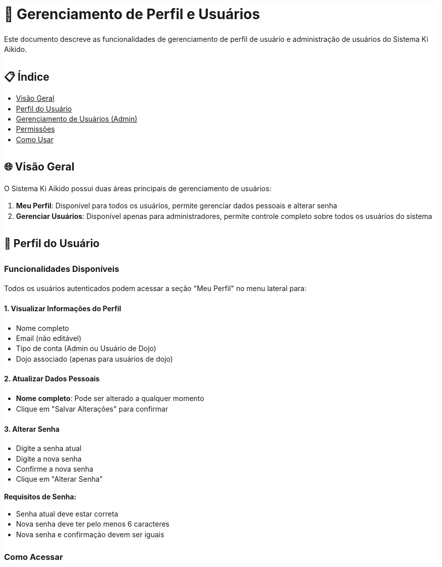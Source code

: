 # 👤 Gerenciamento de Perfil e Usuários

Este documento descreve as funcionalidades de gerenciamento de perfil de usuário e administração de usuários do Sistema Ki Aikido.

## 📋 Índice

- [Visão Geral](#-visão-geral)
- [Perfil do Usuário](#-perfil-do-usuário)
- [Gerenciamento de Usuários (Admin)](#-gerenciamento-de-usuários-admin)
- [Permissões](#-permissões)
- [Como Usar](#-como-usar)

## 🌐 Visão Geral

O Sistema Ki Aikido possui duas áreas principais de gerenciamento de usuários:

1. **Meu Perfil**: Disponível para todos os usuários, permite gerenciar dados pessoais e alterar senha
2. **Gerenciar Usuários**: Disponível apenas para administradores, permite controle completo sobre todos os usuários do sistema

## 👤 Perfil do Usuário

### Funcionalidades Disponíveis

Todos os usuários autenticados podem acessar a seção "Meu Perfil" no menu lateral para:

#### 1. Visualizar Informações do Perfil
- Nome completo
- Email (não editável)
- Tipo de conta (Admin ou Usuário de Dojo)
- Dojo associado (apenas para usuários de dojo)

#### 2. Atualizar Dados Pessoais
- **Nome completo**: Pode ser alterado a qualquer momento
- Clique em "Salvar Alterações" para confirmar

#### 3. Alterar Senha
- Digite a senha atual
- Digite a nova senha
- Confirme a nova senha
- Clique em "Alterar Senha"

**Requisitos de Senha:**
- Senha atual deve estar correta
- Nova senha deve ter pelo menos 6 caracteres
- Nova senha e confirmação devem ser iguais

### Como Acessar
